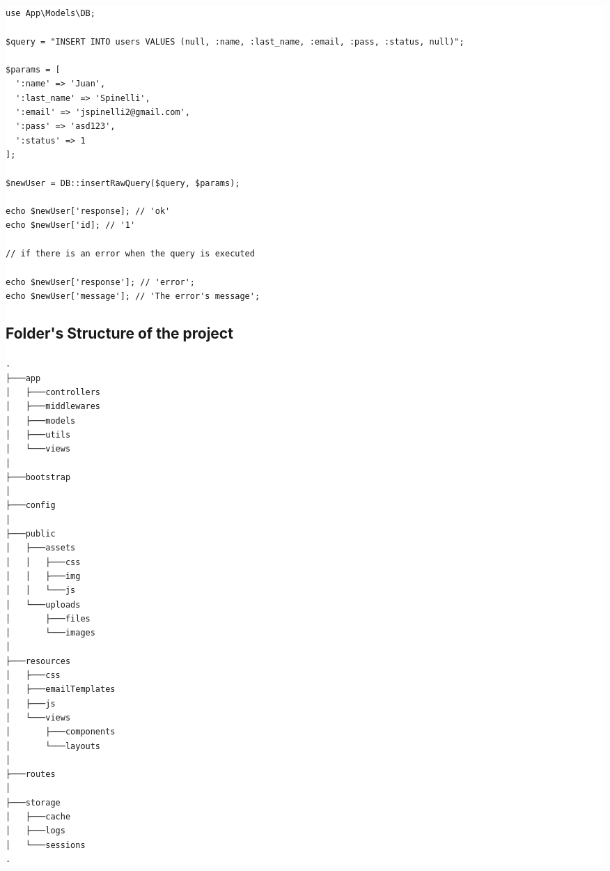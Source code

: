 ```
use App\Models\DB;

$query = "INSERT INTO users VALUES (null, :name, :last_name, :email, :pass, :status, null)";

$params = [
  ':name' => 'Juan',
  ':last_name' => 'Spinelli',
  ':email' => 'jspinelli2@gmail.com',
  ':pass' => 'asd123',
  ':status' => 1
];

$newUser = DB::insertRawQuery($query, $params);

echo $newUser['response]; // 'ok'
echo $newUser['id]; // '1'

// if there is an error when the query is executed

echo $newUser['response']; // 'error';
echo $newUser['message']; // 'The error's message';
```

## Folder's Structure of the project
```
.
├───app
│   ├───controllers
│   ├───middlewares
│   ├───models
│   ├───utils
│   └───views
│
├───bootstrap
│
├───config
│
├───public
│   ├───assets
│   │   ├───css
│   │   ├───img
│   │   └───js
│   └───uploads
│       ├───files
│       └───images
│
├───resources
│   ├───css
│   ├───emailTemplates
│   ├───js
│   └───views
│       ├───components
│       └───layouts
│
├───routes
│
├───storage
│   ├───cache
│   ├───logs
│   └───sessions
.
```
